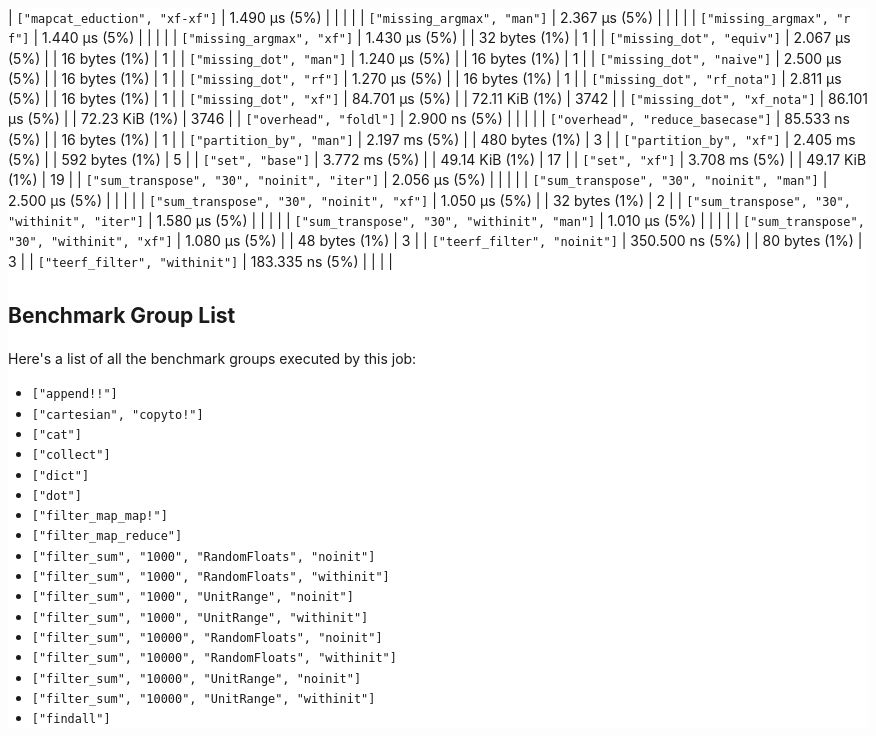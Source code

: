 | `["mapcat_eduction", "xf-xf"]`                                 |   1.490 μs (5%) |         |                 |             |
| `["missing_argmax", "man"]`                                    |   2.367 μs (5%) |         |                 |             |
| `["missing_argmax", "rf"]`                                     |   1.440 μs (5%) |         |                 |             |
| `["missing_argmax", "xf"]`                                     |   1.430 μs (5%) |         |   32 bytes (1%) |           1 |
| `["missing_dot", "equiv"]`                                     |   2.067 μs (5%) |         |   16 bytes (1%) |           1 |
| `["missing_dot", "man"]`                                       |   1.240 μs (5%) |         |   16 bytes (1%) |           1 |
| `["missing_dot", "naive"]`                                     |   2.500 μs (5%) |         |   16 bytes (1%) |           1 |
| `["missing_dot", "rf"]`                                        |   1.270 μs (5%) |         |   16 bytes (1%) |           1 |
| `["missing_dot", "rf_nota"]`                                   |   2.811 μs (5%) |         |   16 bytes (1%) |           1 |
| `["missing_dot", "xf"]`                                        |  84.701 μs (5%) |         |  72.11 KiB (1%) |        3742 |
| `["missing_dot", "xf_nota"]`                                   |  86.101 μs (5%) |         |  72.23 KiB (1%) |        3746 |
| `["overhead", "foldl"]`                                        |   2.900 ns (5%) |         |                 |             |
| `["overhead", "reduce_basecase"]`                              |  85.533 ns (5%) |         |   16 bytes (1%) |           1 |
| `["partition_by", "man"]`                                      |   2.197 ms (5%) |         |  480 bytes (1%) |           3 |
| `["partition_by", "xf"]`                                       |   2.405 ms (5%) |         |  592 bytes (1%) |           5 |
| `["set", "base"]`                                              |   3.772 ms (5%) |         |  49.14 KiB (1%) |          17 |
| `["set", "xf"]`                                                |   3.708 ms (5%) |         |  49.17 KiB (1%) |          19 |
| `["sum_transpose", "30", "noinit", "iter"]`                    |   2.056 μs (5%) |         |                 |             |
| `["sum_transpose", "30", "noinit", "man"]`                     |   2.500 μs (5%) |         |                 |             |
| `["sum_transpose", "30", "noinit", "xf"]`                      |   1.050 μs (5%) |         |   32 bytes (1%) |           2 |
| `["sum_transpose", "30", "withinit", "iter"]`                  |   1.580 μs (5%) |         |                 |             |
| `["sum_transpose", "30", "withinit", "man"]`                   |   1.010 μs (5%) |         |                 |             |
| `["sum_transpose", "30", "withinit", "xf"]`                    |   1.080 μs (5%) |         |   48 bytes (1%) |           3 |
| `["teerf_filter", "noinit"]`                                   | 350.500 ns (5%) |         |   80 bytes (1%) |           3 |
| `["teerf_filter", "withinit"]`                                 | 183.335 ns (5%) |         |                 |             |

## Benchmark Group List
Here's a list of all the benchmark groups executed by this job:

- `["append!!"]`
- `["cartesian", "copyto!"]`
- `["cat"]`
- `["collect"]`
- `["dict"]`
- `["dot"]`
- `["filter_map_map!"]`
- `["filter_map_reduce"]`
- `["filter_sum", "1000", "RandomFloats", "noinit"]`
- `["filter_sum", "1000", "RandomFloats", "withinit"]`
- `["filter_sum", "1000", "UnitRange", "noinit"]`
- `["filter_sum", "1000", "UnitRange", "withinit"]`
- `["filter_sum", "10000", "RandomFloats", "noinit"]`
- `["filter_sum", "10000", "RandomFloats", "withinit"]`
- `["filter_sum", "10000", "UnitRange", "noinit"]`
- `["filter_sum", "10000", "UnitRange", "withinit"]`
- `["findall"]`